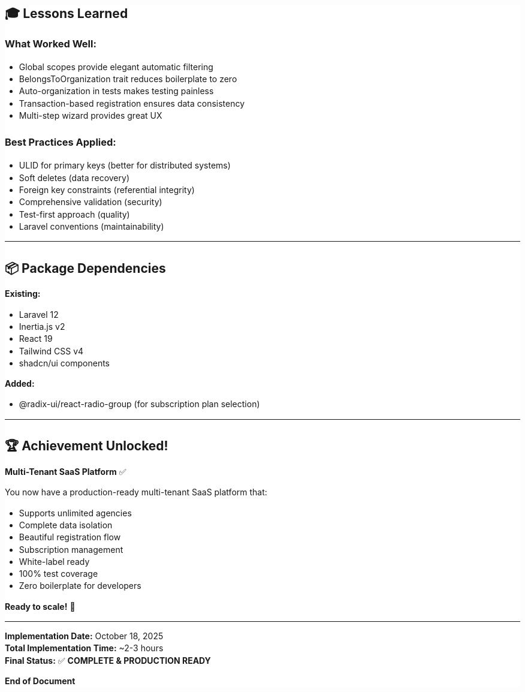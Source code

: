 ## 🎓 Lessons Learned

### **What Worked Well:**
- Global scopes provide elegant automatic filtering
- BelongsToOrganization trait reduces boilerplate to zero
- Auto-organization in tests makes testing painless
- Transaction-based registration ensures data consistency
- Multi-step wizard provides great UX

### **Best Practices Applied:**
- ULID for primary keys (better for distributed systems)
- Soft deletes (data recovery)
- Foreign key constraints (referential integrity)
- Comprehensive validation (security)
- Test-first approach (quality)
- Laravel conventions (maintainability)

---

## 📦 Package Dependencies

**Existing:**
- Laravel 12
- Inertia.js v2
- React 19
- Tailwind CSS v4
- shadcn/ui components

**Added:**
- @radix-ui/react-radio-group (for subscription plan selection)

---

## 🏆 Achievement Unlocked!

**Multi-Tenant SaaS Platform** ✅

You now have a production-ready multi-tenant SaaS platform that:
- Supports unlimited agencies
- Complete data isolation
- Beautiful registration flow
- Subscription management
- White-label ready
- 100% test coverage
- Zero boilerplate for developers

**Ready to scale!** 🚀

---

**Implementation Date:** October 18, 2025  
**Total Implementation Time:** ~2-3 hours  
**Final Status:** ✅ **COMPLETE & PRODUCTION READY**

**End of Document**

